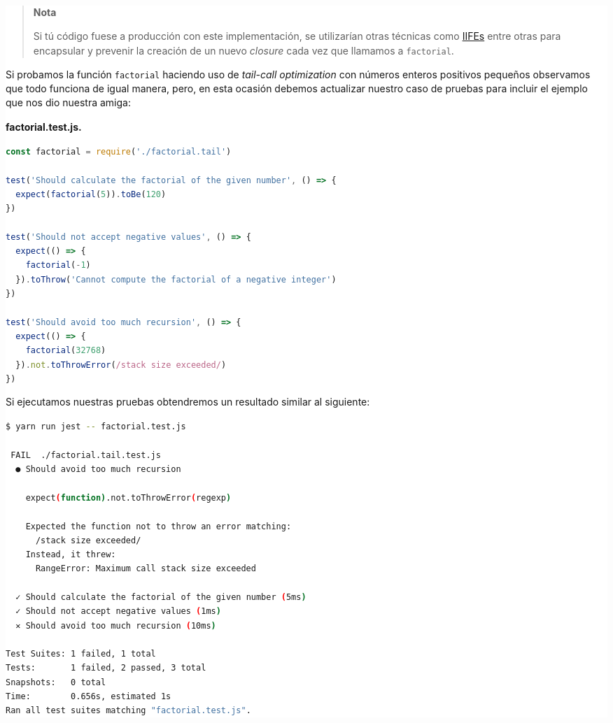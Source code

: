 > **Nota**
>
> Si tú código fuese a producción con este implementación, se utilizarían otras
> técnicas como
> [IIFEs](http://benalman.com/news/2010/11/immediately-invoked-function-expression/)
> entre otras para encapsular y prevenir la creación de un nuevo *closure* cada
> vez que llamamos a `factorial`.

Si probamos la función `factorial` haciendo uso de *tail-call optimization* con
números enteros positivos pequeños observamos que todo funciona de igual manera,
pero, en esta ocasión debemos actualizar nuestro caso de pruebas para incluir el
ejemplo que nos dio nuestra amiga:

**factorial.test.js.**

```js
const factorial = require('./factorial.tail')

test('Should calculate the factorial of the given number', () => {
  expect(factorial(5)).toBe(120)
})

test('Should not accept negative values', () => {
  expect(() => {
    factorial(-1)
  }).toThrow('Cannot compute the factorial of a negative integer')
})

test('Should avoid too much recursion', () => {
  expect(() => {
    factorial(32768)
  }).not.toThrowError(/stack size exceeded/)
})
```

Si ejecutamos nuestras pruebas obtendremos un resultado similar al siguiente:

```sh
$ yarn run jest -- factorial.test.js

 FAIL  ./factorial.tail.test.js
  ● Should avoid too much recursion

    expect(function).not.toThrowError(regexp)

    Expected the function not to throw an error matching:
      /stack size exceeded/
    Instead, it threw:
      RangeError: Maximum call stack size exceeded

  ✓ Should calculate the factorial of the given number (5ms)
  ✓ Should not accept negative values (1ms)
  ✕ Should avoid too much recursion (10ms)

Test Suites: 1 failed, 1 total
Tests:       1 failed, 2 passed, 3 total
Snapshots:   0 total
Time:        0.656s, estimated 1s
Ran all test suites matching "factorial.test.js".
```
